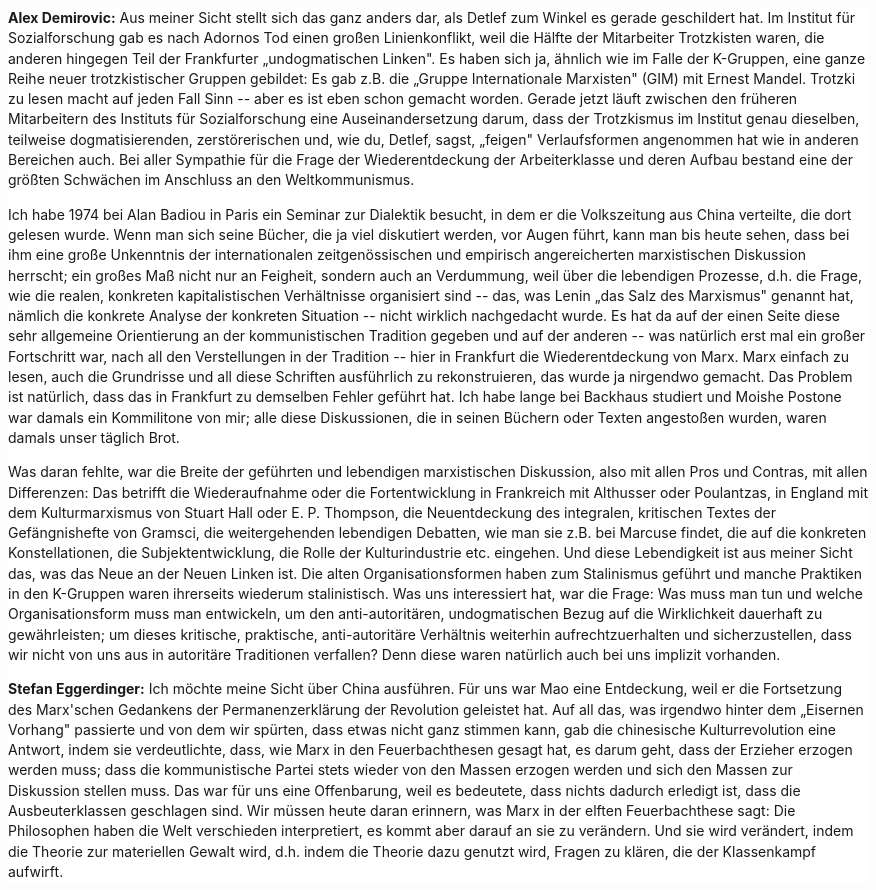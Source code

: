 **Alex Demirovic:** Aus meiner Sicht stellt sich das ganz anders dar, als Detlef zum Winkel es gerade geschildert hat. Im Institut für Sozialforschung gab es nach Adornos Tod einen großen Linienkonflikt, weil die Hälfte der Mitarbeiter Trotzkisten waren, die anderen hingegen Teil der Frankfurter „undogmatischen Linken". Es haben sich ja, ähnlich wie im Falle der K-Gruppen, eine ganze Reihe neuer trotzkistischer Gruppen gebildet: Es gab z.B. die „Gruppe Internationale Marxisten" (GIM) mit Ernest Mandel. Trotzki zu lesen macht auf jeden Fall Sinn -- aber es ist eben schon gemacht worden. Gerade jetzt läuft zwischen den früheren Mitarbeitern des Instituts für Sozialforschung eine Auseinandersetzung darum, dass der Trotzkismus im Institut genau dieselben, teilweise dogmatisierenden, zerstörerischen und, wie du, Detlef, sagst, „feigen" Verlaufsformen angenommen hat wie in anderen Bereichen auch. Bei aller Sympathie für die Frage der Wiederentdeckung der Arbeiterklasse und deren Aufbau bestand eine der größten Schwächen im Anschluss an den Weltkommunismus.

Ich habe 1974 bei Alan Badiou in Paris ein Seminar zur Dialektik besucht, in dem er die Volkszeitung aus China verteilte, die dort gelesen wurde. Wenn man sich seine Bücher, die ja viel diskutiert werden, vor Augen führt, kann man bis heute sehen, dass bei ihm eine große Unkenntnis der internationalen zeitgenössischen und empirisch angereicherten marxistischen Diskussion herrscht; ein großes Maß nicht nur an Feigheit, sondern auch an Verdummung, weil über die lebendigen Prozesse, d.h. die Frage, wie die realen, konkreten kapitalistischen Verhältnisse organisiert sind -- das, was Lenin „das Salz des Marxismus" genannt hat, nämlich die konkrete Analyse der konkreten Situation -- nicht wirklich nachgedacht wurde. Es hat da auf der einen Seite diese sehr allgemeine Orientierung an der kommunistischen Tradition gegeben und auf der anderen -- was natürlich erst mal ein großer Fortschritt war, nach all den Verstellungen in der Tradition -- hier in Frankfurt die Wiederentdeckung von Marx. Marx einfach zu lesen, auch die Grundrisse und all diese Schriften ausführlich zu rekonstruieren, das wurde ja nirgendwo gemacht. Das Problem ist natürlich, dass das in Frankfurt zu demselben Fehler geführt hat. Ich habe lange bei Backhaus studiert und Moishe Postone war damals ein Kommilitone von mir; alle diese Diskussionen, die in seinen Büchern oder Texten angestoßen wurden, waren damals unser täglich Brot.

Was daran fehlte, war die Breite der geführten und lebendigen marxistischen Diskussion, also mit allen Pros und Contras, mit allen Differenzen: Das betrifft die Wiederaufnahme oder die Fortentwicklung in Frankreich mit Althusser oder Poulantzas, in England mit dem Kulturmarxismus von Stuart Hall oder E. P. Thompson, die Neuentdeckung des integralen, kritischen Textes der Gefängnishefte von Gramsci, die weitergehenden lebendigen Debatten, wie man sie z.B. bei Marcuse findet, die auf die konkreten Konstellationen, die Subjektentwicklung, die Rolle der Kulturindustrie etc. eingehen. Und diese Lebendigkeit ist aus meiner Sicht das, was das Neue an der Neuen Linken ist. Die alten Organisationsformen haben zum Stalinismus geführt und manche Praktiken in den K-Gruppen waren ihrerseits wiederum stalinistisch. Was uns interessiert hat, war die Frage: Was muss man tun und welche Organisationsform muss man entwickeln, um den anti-autoritären, undogmatischen Bezug auf die Wirklichkeit dauerhaft zu gewährleisten; um dieses kritische, praktische, anti-autoritäre Verhältnis weiterhin aufrechtzuerhalten und sicherzustellen, dass wir nicht von uns aus in autoritäre Traditionen verfallen? Denn diese waren natürlich auch bei uns implizit vorhanden.

**Stefan Eggerdinger:** Ich möchte meine Sicht über China ausführen. Für uns war Mao eine Entdeckung, weil er die Fortsetzung des Marx'schen Gedankens der Permanenzerklärung der Revolution geleistet hat. Auf all das, was irgendwo hinter dem „Eisernen Vorhang" passierte und von dem wir spürten, dass etwas nicht ganz stimmen kann, gab die chinesische Kulturrevolution eine Antwort, indem sie verdeutlichte, dass, wie Marx in den Feuerbachthesen gesagt hat, es darum geht, dass der Erzieher erzogen werden muss; dass die kommunistische Partei stets wieder von den Massen erzogen werden und sich den Massen zur Diskussion stellen muss. Das war für uns eine Offenbarung, weil es bedeutete, dass nichts dadurch erledigt ist, dass die Ausbeuterklassen geschlagen sind. Wir müssen heute daran erinnern, was Marx in der elften Feuerbachthese sagt: Die Philosophen haben die Welt verschieden interpretiert, es kommt aber darauf an sie zu verändern. Und sie wird verändert, indem die Theorie zur materiellen Gewalt wird, d.h. indem die Theorie dazu genutzt wird, Fragen zu klären, die der Klassenkampf aufwirft.
